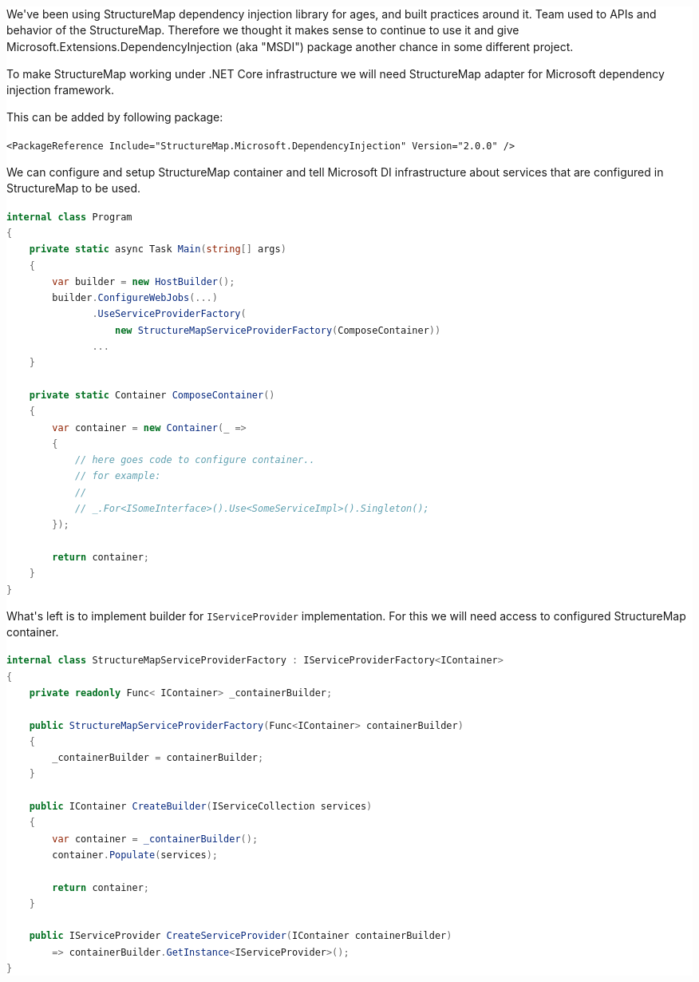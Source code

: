 We've been using StructureMap dependency injection library for ages, and built practices around it. Team used to APIs and behavior of the StructureMap. Therefore we thought it makes sense to continue to use it and give Microsoft.Extensions.DependencyInjection (aka "MSDI") package another chance in some different project.

To make StructureMap working under .NET Core infrastructure we will need StructureMap adapter for Microsoft dependency injection framework.

This can be added by following package:
```
<PackageReference Include="StructureMap.Microsoft.DependencyInjection" Version="2.0.0" />
```

We can configure and setup StructureMap container and tell Microsoft DI infrastructure about services that are configured in StructureMap to be used.

```csharp
internal class Program
{
    private static async Task Main(string[] args)
    {
        var builder = new HostBuilder();
        builder.ConfigureWebJobs(...)
               .UseServiceProviderFactory(
                   new StructureMapServiceProviderFactory(ComposeContainer))
               ...
    }

    private static Container ComposeContainer()
    {
        var container = new Container(_ =>
        {
            // here goes code to configure container..
            // for example:
            //
            // _.For<ISomeInterface>().Use<SomeServiceImpl>().Singleton();
        });

        return container;
    }
}
```

What's left is to implement builder for `IServiceProvider` implementation. For this we will need access to configured StructureMap container.

```csharp
internal class StructureMapServiceProviderFactory : IServiceProviderFactory<IContainer>
{
    private readonly Func< IContainer> _containerBuilder;

    public StructureMapServiceProviderFactory(Func<IContainer> containerBuilder)
    {
        _containerBuilder = containerBuilder;
    }

    public IContainer CreateBuilder(IServiceCollection services)
    {
        var container = _containerBuilder();
        container.Populate(services);

        return container;
    }

    public IServiceProvider CreateServiceProvider(IContainer containerBuilder)
        => containerBuilder.GetInstance<IServiceProvider>();
}
```